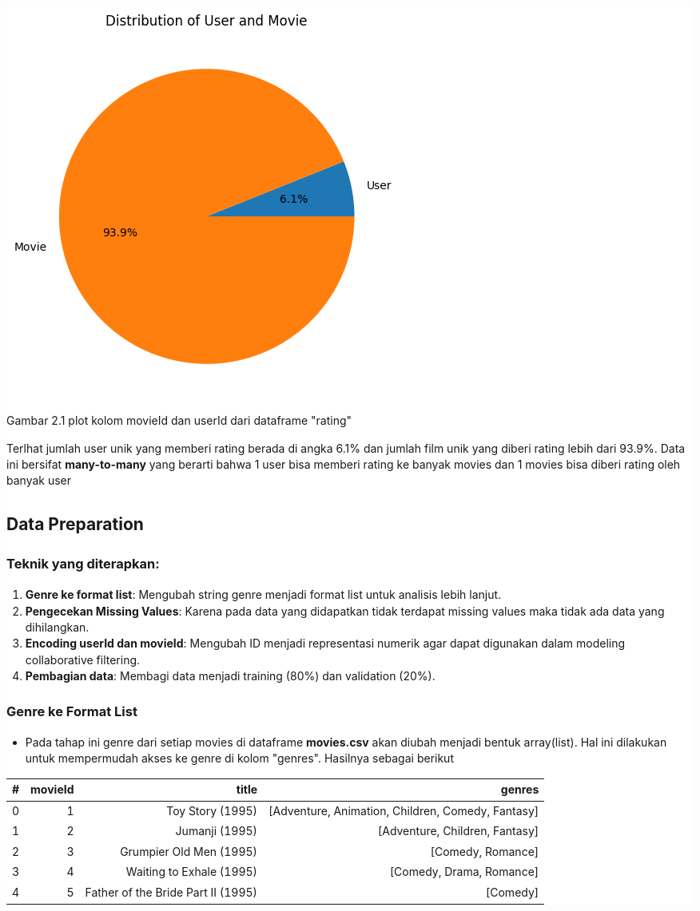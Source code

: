 ![movies_user_plot](images/users-movies.png)  
Gambar 2.1 plot kolom movieId dan userId dari dataframe "rating"

Terlhat jumlah user unik yang memberi rating berada di angka 6.1% dan jumlah film unik yang diberi rating lebih dari 93.9%. Data ini bersifat **many-to-many** yang berarti bahwa 1 user bisa memberi rating ke banyak movies dan 1 movies bisa diberi rating oleh banyak user

## Data Preparation

### Teknik yang diterapkan:
1. **Genre ke format list**: Mengubah string genre menjadi format list untuk analisis lebih lanjut.
2. **Pengecekan Missing Values**: Karena pada data yang didapatkan tidak terdapat missing values maka tidak ada data yang dihilangkan.
3. **Encoding userId dan movieId**: Mengubah ID menjadi representasi numerik agar dapat digunakan dalam modeling collaborative filtering.
4. **Pembagian data**: Membagi data menjadi training (80%) dan validation (20%).

### Genre ke Format List
- Pada tahap ini genre dari setiap movies di dataframe **movies.csv** akan diubah menjadi bentuk array(list). Hal ini dilakukan untuk mempermudah akses ke genre di kolom "genres". Hasilnya sebagai berikut

|   # | movieId  |                          title   |                                             genres |
| --: | -------: | ---------------------------------: | ------------------------------------------------: |
|   0 |    1     |                 Toy Story (1995)   | [Adventure, Animation, Children, Comedy, Fantasy] |
|   1 |    2     |                   Jumanji (1995)   |                    [Adventure, Children, Fantasy] |
|   2 |    3     |          Grumpier Old Men (1995)   |                                 [Comedy, Romance] |
|   3 |    4     |         Waiting to Exhale (1995)   |                          [Comedy, Drama, Romance] |
|   4 |    5     | Father of the Bride Part II (1995) |                                          [Comedy] |
